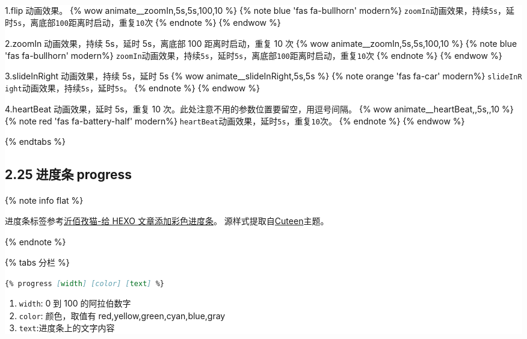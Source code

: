 



1.flip 动画效果。
{% wow animate__zoomIn,5s,5s,100,10 %}
{% note blue 'fas fa-bullhorn' modern%}
`zoomIn`动画效果，持续`5s`，延时`5s`，离底部`100`距离时启动，重复`10`次
{% endnote %}
{% endwow %}

2.zoomIn 动画效果，持续 5s，延时 5s，离底部 100 距离时启动，重复 10 次
{% wow animate__zoomIn,5s,5s,100,10 %}
{% note blue 'fas fa-bullhorn' modern%}
`zoomIn`动画效果，持续`5s`，延时`5s`，离底部`100`距离时启动，重复`10`次
{% endnote %}
{% endwow %}

3.slideInRight 动画效果，持续 5s，延时 5s
{% wow animate__slideInRight,5s,5s %}
{% note orange 'fas fa-car' modern%}
`slideInRight`动画效果，持续`5s`，延时`5s`。
{% endnote %}
{% endwow %}

4.heartBeat 动画效果，延时 5s，重复 10 次。此处注意不用的参数位置要留空，用逗号间隔。
{% wow animate__heartBeat,,5s,,10 %}
{% note red 'fas fa-battery-half' modern%}
`heartBeat`动画效果，延时`5s`，重复`10`次。
{% endnote %}
{% endwow %}



{% endtabs %}

## 2.25 进度条 progress

{% note info flat %}

进度条标签参考[沂佰孜猫-给 HEXO 文章添加彩色进度条](https://rongbuqiu.com/jdt.html)。
源样式提取自[Cuteen](https://zwying0814.gitbook.io/cuteen/)主题。

{% endnote %}

{% tabs 分栏 %}



```Markdown
{% progress [width] [color] [text] %}
```





1. `width`: 0 到 100 的阿拉伯数字
2. `color`: 颜色，取值有 red,yellow,green,cyan,blue,gray
3. `text`:进度条上的文字内容
   